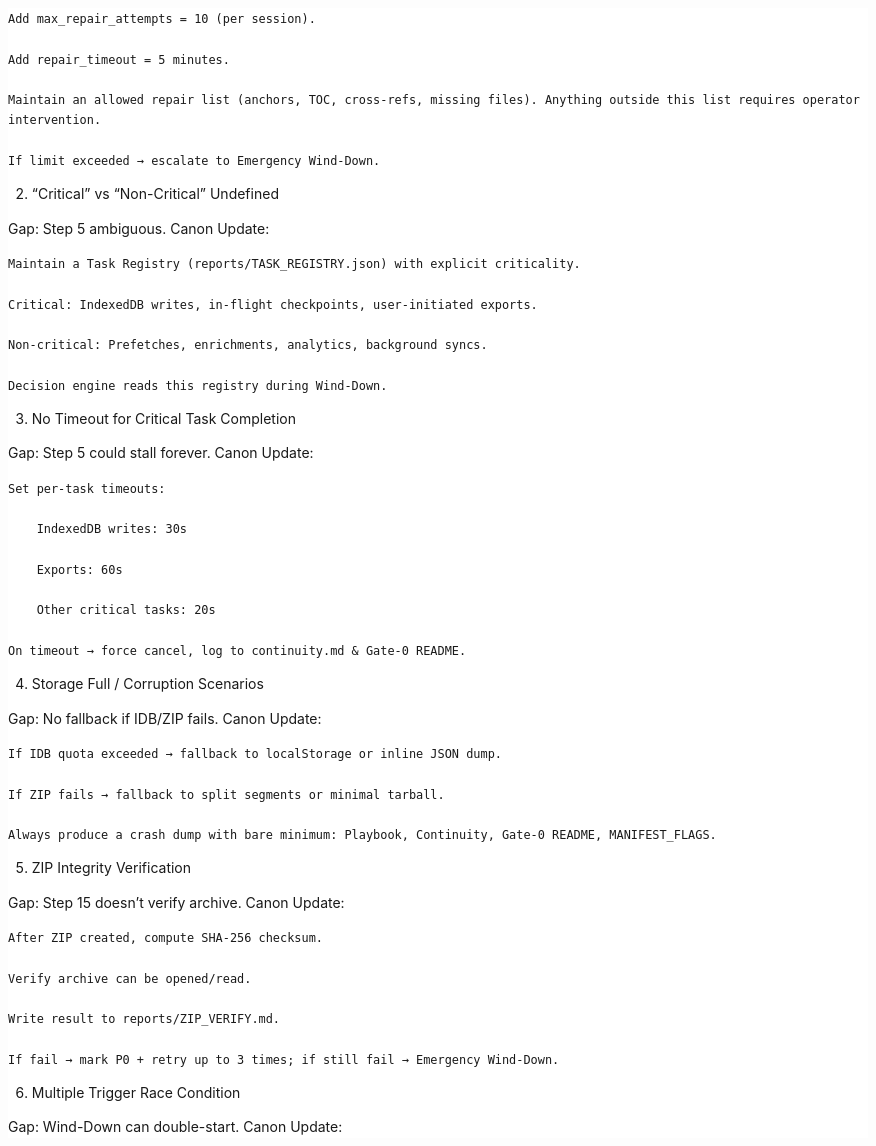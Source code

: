     Add max_repair_attempts = 10 (per session).

    Add repair_timeout = 5 minutes.

    Maintain an allowed repair list (anchors, TOC, cross-refs, missing files). Anything outside this list requires operator intervention.

    If limit exceeded → escalate to Emergency Wind-Down.

2. “Critical” vs “Non-Critical” Undefined

Gap: Step 5 ambiguous.
Canon Update:

    Maintain a Task Registry (reports/TASK_REGISTRY.json) with explicit criticality.

    Critical: IndexedDB writes, in-flight checkpoints, user-initiated exports.

    Non-critical: Prefetches, enrichments, analytics, background syncs.

    Decision engine reads this registry during Wind-Down.

3. No Timeout for Critical Task Completion

Gap: Step 5 could stall forever.
Canon Update:

    Set per-task timeouts:

        IndexedDB writes: 30s

        Exports: 60s

        Other critical tasks: 20s

    On timeout → force cancel, log to continuity.md & Gate-0 README.

4. Storage Full / Corruption Scenarios

Gap: No fallback if IDB/ZIP fails.
Canon Update:

    If IDB quota exceeded → fallback to localStorage or inline JSON dump.

    If ZIP fails → fallback to split segments or minimal tarball.

    Always produce a crash dump with bare minimum: Playbook, Continuity, Gate-0 README, MANIFEST_FLAGS.

5. ZIP Integrity Verification

Gap: Step 15 doesn’t verify archive.
Canon Update:

    After ZIP created, compute SHA-256 checksum.

    Verify archive can be opened/read.

    Write result to reports/ZIP_VERIFY.md.

    If fail → mark P0 + retry up to 3 times; if still fail → Emergency Wind-Down.

6. Multiple Trigger Race Condition

Gap: Wind-Down can double-start.
Canon Update:
